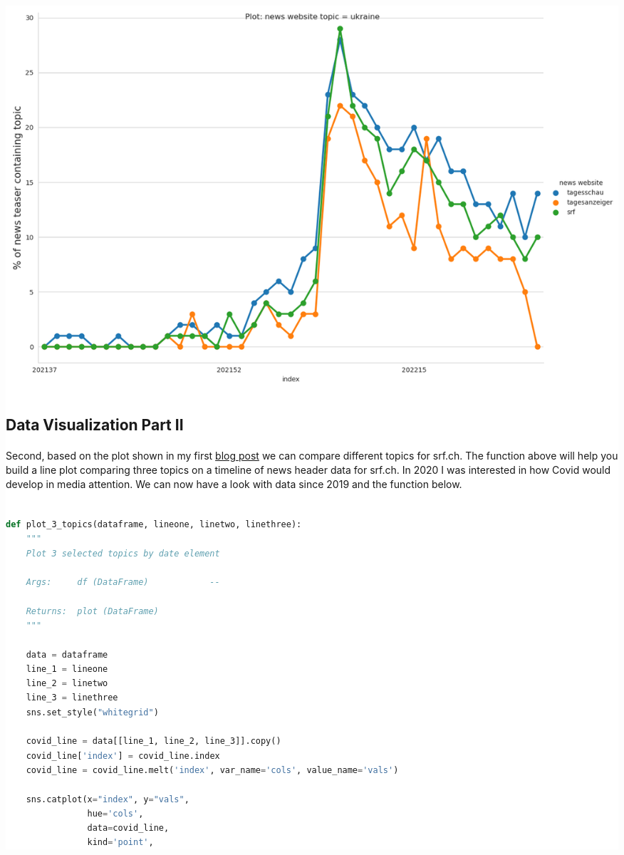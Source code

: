 ![plot01](/assets/img/plot_news_0001.png)



## Data Visualization Part II

Second, based on the plot shown in my first [blog post](https://thombauer.github.io/2020-10-15-srf_news_processing/) we can compare different topics for srf.ch. The function above will help you build a line plot comparing three topics on a timeline of news header data for srf.ch. In 2020 I was interested in how Covid would develop in media attention. We can now have a look with data since 2019 and the function below.

```python

def plot_3_topics(dataframe, lineone, linetwo, linethree):
    """
    Plot 3 selected topics by date element
 
    Args:     df (DataFrame)            --
 
    Returns:  plot (DataFrame)
    """
 
    data = dataframe
    line_1 = lineone
    line_2 = linetwo
    line_3 = linethree
    sns.set_style("whitegrid")
 
    covid_line = data[[line_1, line_2, line_3]].copy()
    covid_line['index'] = covid_line.index
    covid_line = covid_line.melt('index', var_name='cols', value_name='vals')
 
    sns.catplot(x="index", y="vals",
                hue='cols',
                data=covid_line,
                kind='point',
```